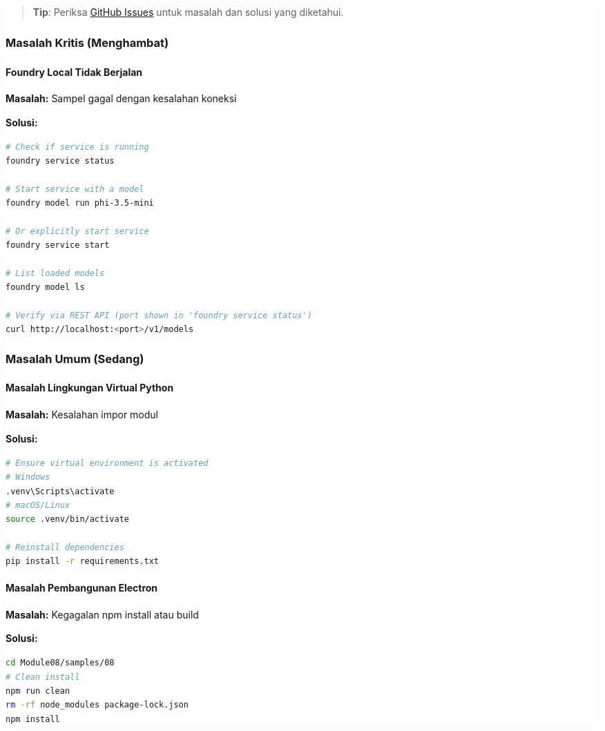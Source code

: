 > **Tip**: Periksa [GitHub Issues](https://github.com/microsoft/edgeai-for-beginners/issues) untuk masalah dan solusi yang diketahui.

### Masalah Kritis (Menghambat)

#### Foundry Local Tidak Berjalan
**Masalah:** Sampel gagal dengan kesalahan koneksi

**Solusi:**
```bash
# Check if service is running
foundry service status

# Start service with a model
foundry model run phi-3.5-mini

# Or explicitly start service
foundry service start

# List loaded models
foundry model ls

# Verify via REST API (port shown in 'foundry service status')
curl http://localhost:<port>/v1/models
```

### Masalah Umum (Sedang)

#### Masalah Lingkungan Virtual Python
**Masalah:** Kesalahan impor modul

**Solusi:**
```bash
# Ensure virtual environment is activated
# Windows
.venv\Scripts\activate
# macOS/Linux
source .venv/bin/activate

# Reinstall dependencies
pip install -r requirements.txt
```

#### Masalah Pembangunan Electron
**Masalah:** Kegagalan npm install atau build

**Solusi:**
```bash
cd Module08/samples/08
# Clean install
npm run clean
rm -rf node_modules package-lock.json
npm install
```
